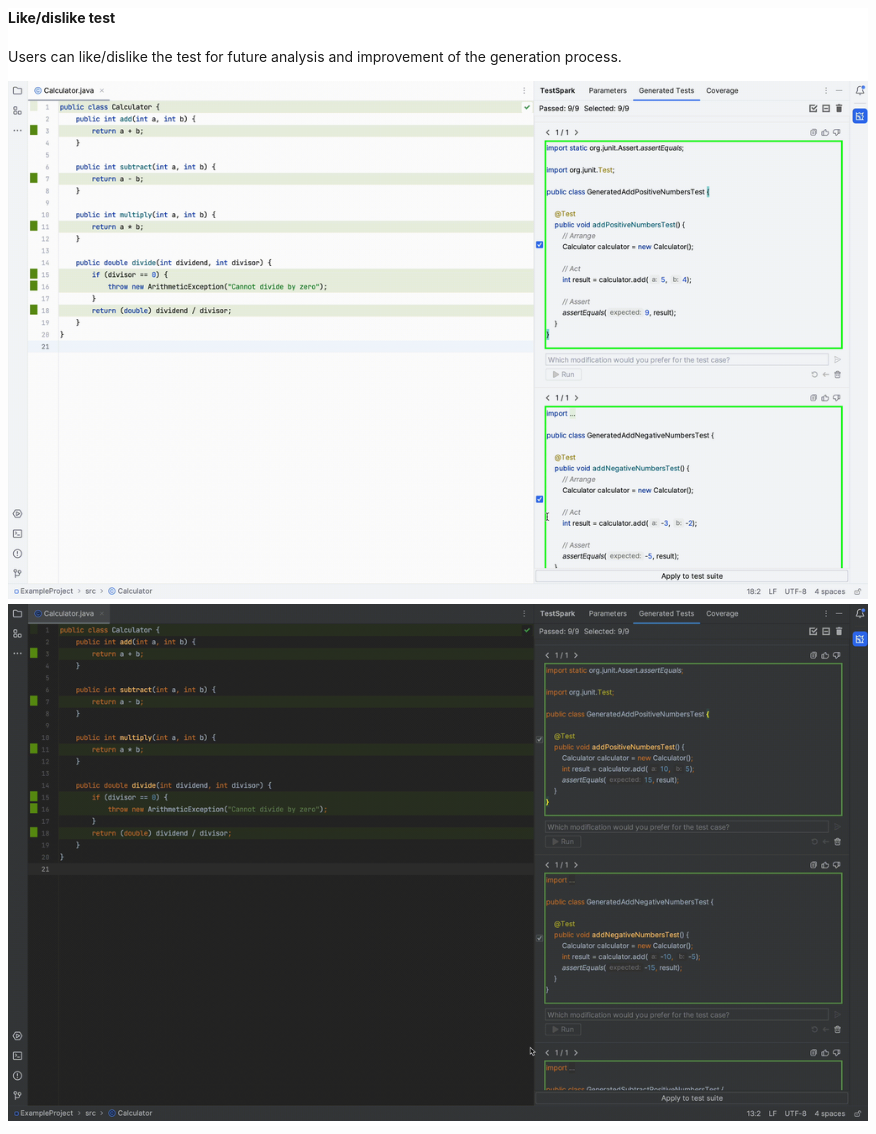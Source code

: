#### Like/dislike test
Users can like/dislike the test for future analysis and improvement of the generation process.

![Like test](readme-images/gifs/likeTestCase.gif#gh-light-mode-only)
![Like test dark](readme-images/gifs/likeTestCase_dark.gif#gh-dark-mode-only)
